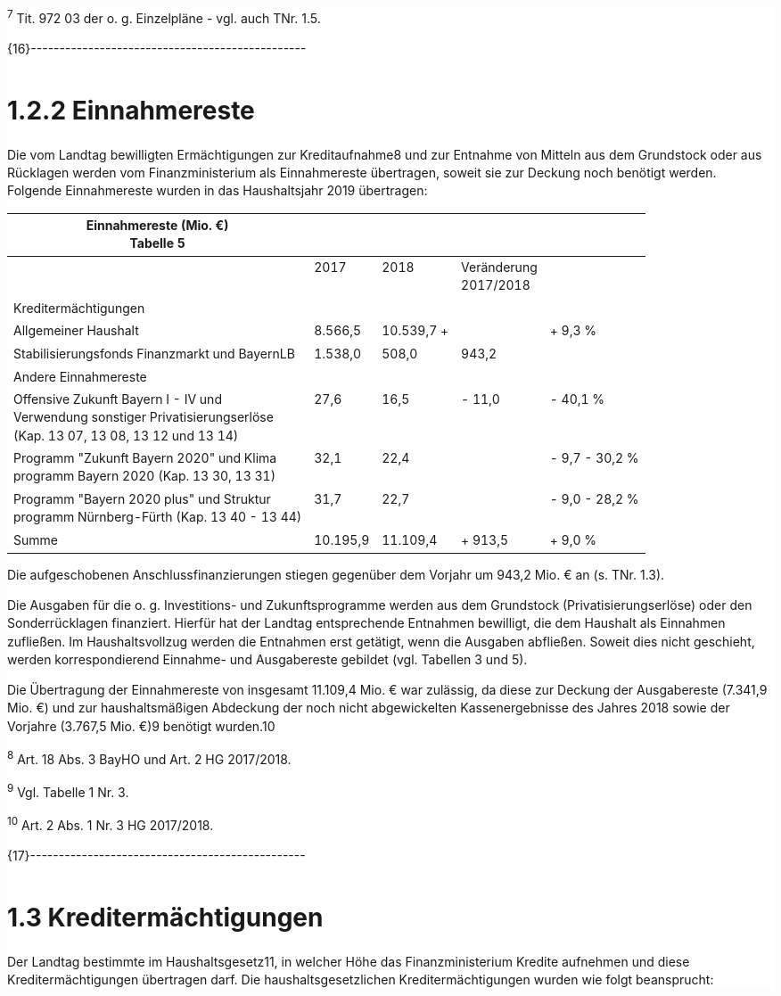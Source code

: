 <sup>7</sup> Tit. 972 03 der o. g. Einzelpläne - vgl. auch TNr. 1.5.

{16}------------------------------------------------

# **1.2.2 Einnahmereste**

Die vom Landtag bewilligten Ermächtigungen zur Kreditaufnahme8 und zur Entnahme von Mitteln aus dem Grundstock oder aus Rücklagen werden vom Finanzministerium als Einnahmereste übertragen, soweit sie zur Deckung noch benötigt werden. Folgende Einnahmereste wurden in das Haushaltsjahr 2019 übertragen:

| Einnahmereste (Mio. €)<br>Tabelle 5                                                                                       |          |            |                          |                |
|---------------------------------------------------------------------------------------------------------------------------|----------|------------|--------------------------|----------------|
|                                                                                                                           | 2017     | 2018       | Veränderung<br>2017/2018 |                |
| Kreditermächtigungen                                                                                                      |          |            |                          |                |
| Allgemeiner Haushalt                                                                                                      | 8.566,5  | 10.539,7 + |                          | + 9,3 %        |
| Stabilisierungsfonds Finanzmarkt und BayernLB                                                                             | 1.538,0  | 508,0      | 943,2                    |                |
| Andere Einnahmereste                                                                                                      |          |            |                          |                |
| Offensive Zukunft Bayern I - IV und<br>Verwendung sonstiger Privatisierungserlöse<br>(Kap. 13 07, 13 08, 13 12 und 13 14) | 27,6     | 16,5       | - 11,0                   | - 40,1 %       |
| Programm "Zukunft Bayern 2020" und Klima<br>programm Bayern 2020 (Kap. 13 30, 13 31)                                      | 32,1     | 22,4       |                          | - 9,7 - 30,2 % |
| Programm "Bayern 2020 plus" und Struktur<br>programm Nürnberg-Fürth (Kap. 13 40 - 13 44)                                  | 31,7     | 22,7       |                          | - 9,0 - 28,2 % |
| Summe                                                                                                                     | 10.195,9 | 11.109,4   | + 913,5                  | + 9,0 %        |

Die aufgeschobenen Anschlussfinanzierungen stiegen gegenüber dem Vorjahr um 943,2 Mio. € an (s. TNr. 1.3).

Die Ausgaben für die o. g. Investitions- und Zukunftsprogramme werden aus dem Grundstock (Privatisierungserlöse) oder den Sonderrücklagen finanziert. Hierfür hat der Landtag entsprechende Entnahmen bewilligt, die dem Haushalt als Einnahmen zufließen. Im Haushaltsvollzug werden die Entnahmen erst getätigt, wenn die Ausgaben abfließen. Soweit dies nicht geschieht, werden korrespondierend Einnahme- und Ausgabereste gebildet (vgl. Tabellen 3 und 5).

Die Übertragung der Einnahmereste von insgesamt 11.109,4 Mio. € war zulässig, da diese zur Deckung der Ausgabereste (7.341,9 Mio. €) und zur haushaltsmäßigen Abdeckung der noch nicht abgewickelten Kassenergebnisse des Jahres 2018 sowie der Vorjahre (3.767,5 Mio. €)9 benötigt wurden.10

<sup>8</sup> Art. 18 Abs. 3 BayHO und Art. 2 HG 2017/2018.

<sup>9</sup> Vgl. Tabelle 1 Nr. 3.

<sup>10</sup> Art. 2 Abs. 1 Nr. 3 HG 2017/2018.

{17}------------------------------------------------

# **1.3 Kreditermächtigungen**

Der Landtag bestimmte im Haushaltsgesetz11, in welcher Höhe das Finanzministerium Kredite aufnehmen und diese Kreditermächtigungen übertragen darf. Die haushaltsgesetzlichen Kreditermächtigungen wurden wie folgt beansprucht:
